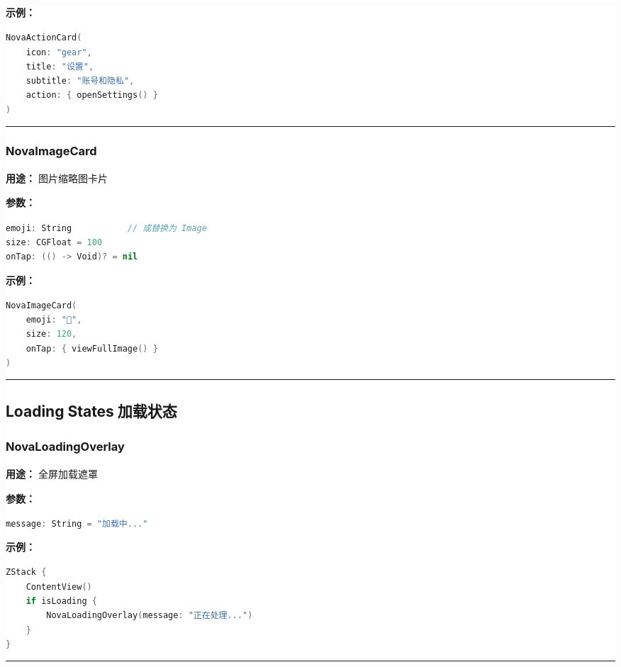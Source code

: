 **示例：**
```swift
NovaActionCard(
    icon: "gear",
    title: "设置",
    subtitle: "账号和隐私",
    action: { openSettings() }
)
```

---

### NovaImageCard

**用途：** 图片缩略图卡片

**参数：**
```swift
emoji: String           // 或替换为 Image
size: CGFloat = 100
onTap: (() -> Void)? = nil
```

**示例：**
```swift
NovaImageCard(
    emoji: "🎨",
    size: 120,
    onTap: { viewFullImage() }
)
```

---

## Loading States 加载状态

### NovaLoadingOverlay

**用途：** 全屏加载遮罩

**参数：**
```swift
message: String = "加载中..."
```

**示例：**
```swift
ZStack {
    ContentView()
    if isLoading {
        NovaLoadingOverlay(message: "正在处理...")
    }
}
```

---
